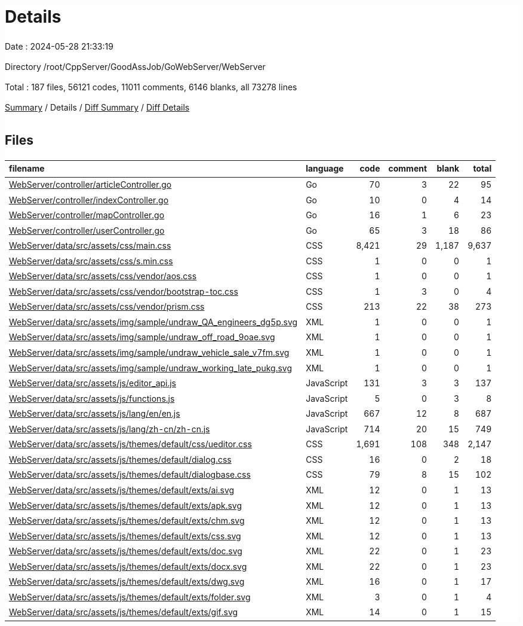 # Details

Date : 2024-05-28 21:33:19

Directory /root/CppServer/GoodAssJob/GoWebServer/WebServer

Total : 187 files,  56121 codes, 11011 comments, 6146 blanks, all 73278 lines

[Summary](results.md) / Details / [Diff Summary](diff.md) / [Diff Details](diff-details.md)

## Files
| filename | language | code | comment | blank | total |
| :--- | :--- | ---: | ---: | ---: | ---: |
| [WebServer/controller/articleController.go](/WebServer/controller/articleController.go) | Go | 70 | 3 | 22 | 95 |
| [WebServer/controller/indexController.go](/WebServer/controller/indexController.go) | Go | 10 | 0 | 4 | 14 |
| [WebServer/controller/mapController.go](/WebServer/controller/mapController.go) | Go | 16 | 1 | 6 | 23 |
| [WebServer/controller/userController.go](/WebServer/controller/userController.go) | Go | 65 | 3 | 18 | 86 |
| [WebServer/data/src/assets/css/main.css](/WebServer/data/src/assets/css/main.css) | CSS | 8,421 | 29 | 1,187 | 9,637 |
| [WebServer/data/src/assets/css/s.min.css](/WebServer/data/src/assets/css/s.min.css) | CSS | 1 | 0 | 0 | 1 |
| [WebServer/data/src/assets/css/vendor/aos.css](/WebServer/data/src/assets/css/vendor/aos.css) | CSS | 1 | 0 | 0 | 1 |
| [WebServer/data/src/assets/css/vendor/bootstrap-toc.css](/WebServer/data/src/assets/css/vendor/bootstrap-toc.css) | CSS | 1 | 3 | 0 | 4 |
| [WebServer/data/src/assets/css/vendor/prism.css](/WebServer/data/src/assets/css/vendor/prism.css) | CSS | 213 | 22 | 38 | 273 |
| [WebServer/data/src/assets/img/sample/undraw_QA_engineers_dg5p.svg](/WebServer/data/src/assets/img/sample/undraw_QA_engineers_dg5p.svg) | XML | 1 | 0 | 0 | 1 |
| [WebServer/data/src/assets/img/sample/undraw_off_road_9oae.svg](/WebServer/data/src/assets/img/sample/undraw_off_road_9oae.svg) | XML | 1 | 0 | 0 | 1 |
| [WebServer/data/src/assets/img/sample/undraw_vehicle_sale_v7fm.svg](/WebServer/data/src/assets/img/sample/undraw_vehicle_sale_v7fm.svg) | XML | 1 | 0 | 0 | 1 |
| [WebServer/data/src/assets/img/sample/undraw_working_late_pukg.svg](/WebServer/data/src/assets/img/sample/undraw_working_late_pukg.svg) | XML | 1 | 0 | 0 | 1 |
| [WebServer/data/src/assets/js/editor_api.js](/WebServer/data/src/assets/js/editor_api.js) | JavaScript | 131 | 3 | 3 | 137 |
| [WebServer/data/src/assets/js/functions.js](/WebServer/data/src/assets/js/functions.js) | JavaScript | 5 | 0 | 3 | 8 |
| [WebServer/data/src/assets/js/lang/en/en.js](/WebServer/data/src/assets/js/lang/en/en.js) | JavaScript | 667 | 12 | 8 | 687 |
| [WebServer/data/src/assets/js/lang/zh-cn/zh-cn.js](/WebServer/data/src/assets/js/lang/zh-cn/zh-cn.js) | JavaScript | 714 | 20 | 15 | 749 |
| [WebServer/data/src/assets/js/themes/default/css/ueditor.css](/WebServer/data/src/assets/js/themes/default/css/ueditor.css) | CSS | 1,691 | 108 | 348 | 2,147 |
| [WebServer/data/src/assets/js/themes/default/dialog.css](/WebServer/data/src/assets/js/themes/default/dialog.css) | CSS | 16 | 0 | 2 | 18 |
| [WebServer/data/src/assets/js/themes/default/dialogbase.css](/WebServer/data/src/assets/js/themes/default/dialogbase.css) | CSS | 79 | 8 | 15 | 102 |
| [WebServer/data/src/assets/js/themes/default/exts/ai.svg](/WebServer/data/src/assets/js/themes/default/exts/ai.svg) | XML | 12 | 0 | 1 | 13 |
| [WebServer/data/src/assets/js/themes/default/exts/apk.svg](/WebServer/data/src/assets/js/themes/default/exts/apk.svg) | XML | 12 | 0 | 1 | 13 |
| [WebServer/data/src/assets/js/themes/default/exts/chm.svg](/WebServer/data/src/assets/js/themes/default/exts/chm.svg) | XML | 12 | 0 | 1 | 13 |
| [WebServer/data/src/assets/js/themes/default/exts/css.svg](/WebServer/data/src/assets/js/themes/default/exts/css.svg) | XML | 12 | 0 | 1 | 13 |
| [WebServer/data/src/assets/js/themes/default/exts/doc.svg](/WebServer/data/src/assets/js/themes/default/exts/doc.svg) | XML | 22 | 0 | 1 | 23 |
| [WebServer/data/src/assets/js/themes/default/exts/docx.svg](/WebServer/data/src/assets/js/themes/default/exts/docx.svg) | XML | 22 | 0 | 1 | 23 |
| [WebServer/data/src/assets/js/themes/default/exts/dwg.svg](/WebServer/data/src/assets/js/themes/default/exts/dwg.svg) | XML | 16 | 0 | 1 | 17 |
| [WebServer/data/src/assets/js/themes/default/exts/folder.svg](/WebServer/data/src/assets/js/themes/default/exts/folder.svg) | XML | 3 | 0 | 1 | 4 |
| [WebServer/data/src/assets/js/themes/default/exts/gif.svg](/WebServer/data/src/assets/js/themes/default/exts/gif.svg) | XML | 14 | 0 | 1 | 15 |